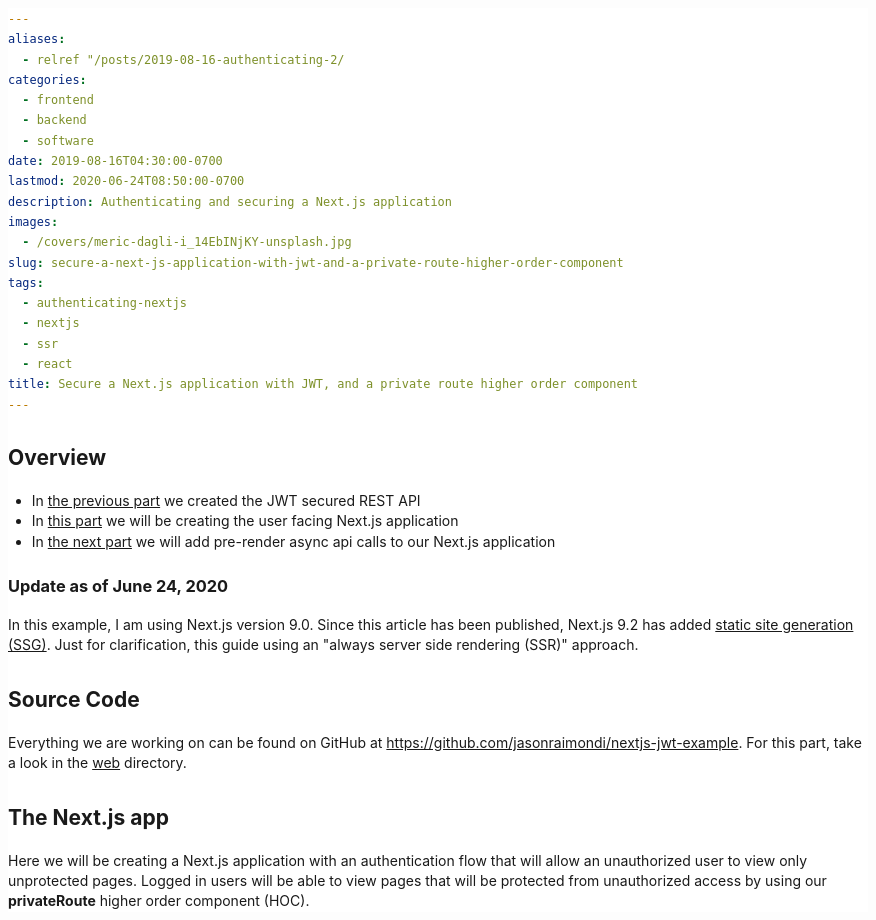 ```yaml
---
aliases:
  - relref "/posts/2019-08-16-authenticating-2/
categories:
  - frontend
  - backend
  - software
date: 2019-08-16T04:30:00-0700
lastmod: 2020-06-24T08:50:00-0700
description: Authenticating and securing a Next.js application
images:
  - /covers/meric-dagli-i_14EbINjKY-unsplash.jpg
slug: secure-a-next-js-application-with-jwt-and-a-private-route-higher-order-component
tags:
  - authenticating-nextjs
  - nextjs
  - ssr
  - react
title: Secure a Next.js application with JWT, and a private route higher order component
---
```


## Overview

- In [the previous part]("##RELREF/posts/2019-08-16-authenticating-nextjs-part-1") we created the JWT secured REST API
- In [this part]("##RELREF/posts/2019-08-16-authenticating-nextjs-part-2") we will be creating the user facing Next.js application
- In [the next part]("##RELREF/posts/2019-08-16-authenticating-nextjs-part-3") we will add pre-render async api calls to our Next.js application

### Update as of June 24, 2020

In this example, I am using Next.js version 9.0. Since this article has been published, Next.js 9.2 has added [static site generation (SSG)](https://nextjs.org/blog/next-9-3#next-gen-static-site-generation-ssg-support). Just for clarification, this guide using an "always server side rendering (SSR)" approach.

## Source Code

Everything we are working on can be found on GitHub at https://github.com/jasonraimondi/nextjs-jwt-example. For this part, take a look in the [web](https://github.com/jasonraimondi/nextjs-jwt-example/tree/master/web) directory.

## The Next.js app

Here we will be creating a Next.js application with an authentication flow that will allow an unauthorized user to view only unprotected pages. Logged in users will be able to view pages that will be protected from unauthorized access by using our **privateRoute** higher order component (HOC).
